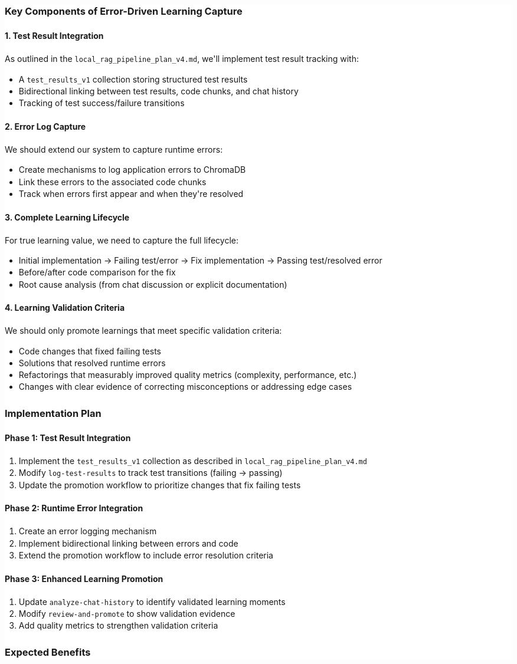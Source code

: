 ### Key Components of Error-Driven Learning Capture

#### 1. Test Result Integration

As outlined in the `local_rag_pipeline_plan_v4.md`, we'll implement test result tracking with:

- A `test_results_v1` collection storing structured test results
- Bidirectional linking between test results, code chunks, and chat history
- Tracking of test success/failure transitions

#### 2. Error Log Capture

We should extend our system to capture runtime errors:

- Create mechanisms to log application errors to ChromaDB
- Link these errors to the associated code chunks
- Track when errors first appear and when they're resolved

#### 3. Complete Learning Lifecycle

For true learning value, we need to capture the full lifecycle:

- Initial implementation → Failing test/error → Fix implementation → Passing test/resolved error
- Before/after code comparison for the fix
- Root cause analysis (from chat discussion or explicit documentation)

#### 4. Learning Validation Criteria

We should only promote learnings that meet specific validation criteria:

- Code changes that fixed failing tests
- Solutions that resolved runtime errors
- Refactorings that measurably improved quality metrics (complexity, performance, etc.)
- Changes with clear evidence of correcting misconceptions or addressing edge cases

### Implementation Plan

#### Phase 1: Test Result Integration

1. Implement the `test_results_v1` collection as described in `local_rag_pipeline_plan_v4.md`
2. Modify `log-test-results` to track test transitions (failing → passing)
3. Update the promotion workflow to prioritize changes that fix failing tests

#### Phase 2: Runtime Error Integration

1. Create an error logging mechanism
2. Implement bidirectional linking between errors and code
3. Extend the promotion workflow to include error resolution criteria

#### Phase 3: Enhanced Learning Promotion

1. Update `analyze-chat-history` to identify validated learning moments
2. Modify `review-and-promote` to show validation evidence
3. Add quality metrics to strengthen validation criteria

### Expected Benefits
